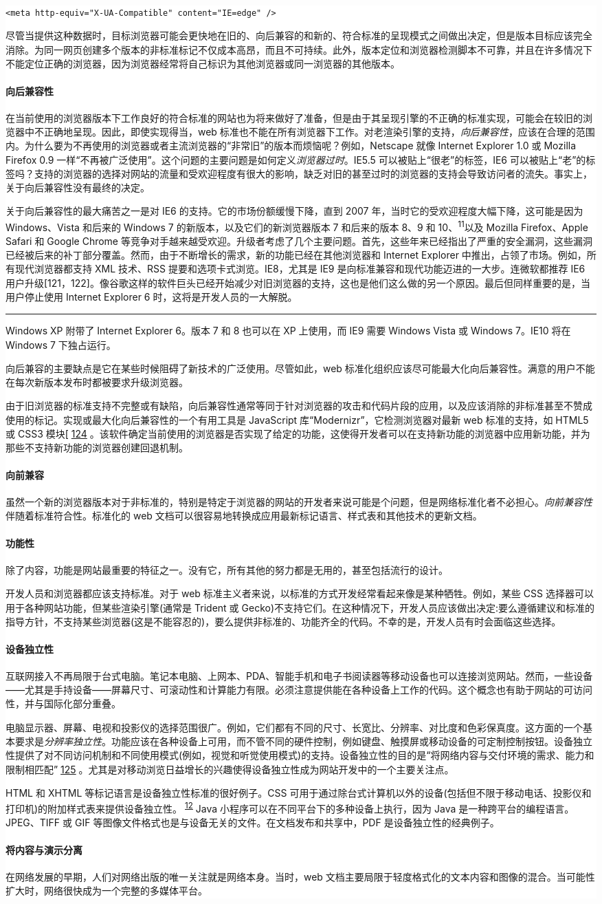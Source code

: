 `<meta http-equiv="X-UA-Compatible" content="IE=edge" />`

尽管当提供这种数据时，目标浏览器可能会更快地在旧的、向后兼容的和新的、符合标准的呈现模式之间做出决定，但是版本目标应该完全消除。为同一网页创建多个版本的非标准标记不仅成本高昂，而且不可持续。此外，版本定位和浏览器检测脚本不可靠，并且在许多情况下不能定位正确的浏览器，因为浏览器经常将自己标识为其他浏览器或同一浏览器的其他版本。

#### 向后兼容性

在当前使用的浏览器版本下工作良好的符合标准的网站也为将来做好了准备，但是由于其呈现引擎的不正确的标准实现，可能会在较旧的浏览器中不正确地呈现。因此，即使实现得当，web 标准也不能在所有浏览器下工作。对老渲染引擎的支持，*向后兼容性*，应该在合理的范围内。为什么要为不再使用的浏览器或者主流浏览器的“非常旧”的版本而烦恼呢？例如，Netscape 就像 Internet Explorer 1.0 或 Mozilla Firefox 0.9 一样“不再被广泛使用”。这个问题的主要问题是如何定义*浏览器过时*。IE5.5 可以被贴上“很老”的标签，IE6 可以被贴上“老”的标签吗？支持的浏览器的选择对网站的流量和受欢迎程度有很大的影响，缺乏对旧的甚至过时的浏览器的支持会导致访问者的流失。事实上，关于向后兼容性没有最终的决定。

关于向后兼容性的最大痛苦之一是对 IE6 的支持。它的市场份额缓慢下降，直到 2007 年，当时它的受欢迎程度大幅下降，这可能是因为 Windows、Vista 和后来的 Windows 7 的新版本，以及它们的新浏览器版本 7 和后来的版本 8、9 和 10、<sup>11</sup>以及 Mozilla Firefox、Apple Safari 和 Google Chrome 等竞争对手越来越受欢迎。升级者考虑了几个主要问题。首先，这些年来已经指出了严重的安全漏洞，这些漏洞已经被后来的补丁部分覆盖。然而，由于不断增长的需求，新的功能已经在其他浏览器和 Internet Explorer 中推出，占领了市场。例如，所有现代浏览器都支持 XML 技术、RSS 提要和选项卡式浏览。IE8，尤其是 IE9 是向标准兼容和现代功能迈进的一大步。连微软都推荐 IE6 用户升级[121，122]。像谷歌这样的软件巨头已经开始减少对旧浏览器的支持，这也是他们这么做的另一个原因。最后但同样重要的是，当用户停止使用 Internet Explorer 6 时，这将是开发人员的一大解脱。

__________

Windows XP 附带了 Internet Explorer 6。版本 7 和 8 也可以在 XP 上使用，而 IE9 需要 Windows Vista 或 Windows 7。IE10 将在 Windows 7 下独占运行。

向后兼容的主要缺点是它在某些时候阻碍了新技术的广泛使用。尽管如此，web 标准化组织应该尽可能最大化向后兼容性。满意的用户不能在每次新版本发布时都被要求升级浏览器。

由于旧浏览器的标准支持不完整或有缺陷，向后兼容性通常等同于针对浏览器的攻击和代码片段的应用，以及应该消除的非标准甚至不赞成使用的标记。实现或最大化向后兼容性的一个有用工具是 JavaScript 库“Modernizr”，它检测浏览器对最新 web 标准的支持，如 HTML5 或 CSS3 模块[ [124](#ref124) 。该软件确定当前使用的浏览器是否实现了给定的功能，这使得开发者可以在支持新功能的浏览器中应用新功能，并为那些不支持新功能的浏览器创建回退机制。

#### 向前兼容

虽然一个新的浏览器版本对于非标准的，特别是特定于浏览器的网站的开发者来说可能是个问题，但是网络标准化者不必担心。*向前兼容性*伴随着标准符合性。标准化的 web 文档可以很容易地转换成应用最新标记语言、样式表和其他技术的更新文档。

#### 功能性

除了内容，功能是网站最重要的特征之一。没有它，所有其他的努力都是无用的，甚至包括流行的设计。

开发人员和浏览器都应该支持标准。对于 web 标准主义者来说，以标准的方式开发经常看起来像是某种牺牲。例如，某些 CSS 选择器可以用于各种网站功能，但某些渲染引擎(通常是 Trident 或 Gecko)不支持它们。在这种情况下，开发人员应该做出决定:要么遵循建议和标准的指导方针，不支持某些浏览器(这是不能容忍的)，要么提供非标准的、功能齐全的代码。不幸的是，开发人员有时会面临这些选择。

#### 设备独立性

互联网接入不再局限于台式电脑。笔记本电脑、上网本、PDA、智能手机和电子书阅读器等移动设备也可以连接浏览网站。然而，一些设备——尤其是手持设备——屏幕尺寸、可滚动性和计算能力有限。必须注意提供能在各种设备上工作的代码。这个概念也有助于网站的可访问性，并与国际化部分重叠。

电脑显示器、屏幕、电视和投影仪的选择范围很广。例如，它们都有不同的尺寸、长宽比、分辨率、对比度和色彩保真度。这方面的一个基本要求是*分辨率独立性*。功能应该在各种设备上可用，而不管不同的硬件控制，例如键盘、触摸屏或移动设备的可定制控制按钮。设备独立性提供了对不同访问机制和不同使用模式(例如，视觉和听觉使用模式)的支持。设备独立性的目的是“将网络内容与交付环境的需求、能力和限制相匹配” [125](#ref125) 。尤其是对移动浏览日益增长的兴趣使得设备独立性成为网站开发中的一个主要关注点。

HTML 和 XHTML 等标记语言是设备独立性标准的很好例子。CSS 可用于通过除台式计算机以外的设备(包括但不限于移动电话、投影仪和打印机)的附加样式表来提供设备独立性。 <sup>[12](#CHP-1-FN-12)</sup> Java 小程序可以在不同平台下的多种设备上执行，因为 Java 是一种跨平台的编程语言。JPEG、TIFF 或 GIF 等图像文件格式也是与设备无关的文件。在文档发布和共享中，PDF 是设备独立性的经典例子。

#### 将内容与演示分离

在网络发展的早期，人们对网络出版的唯一关注就是网络本身。当时，web 文档主要局限于轻度格式化的文本内容和图像的混合。当可能性扩大时，网络很快成为一个完整的多媒体平台。
